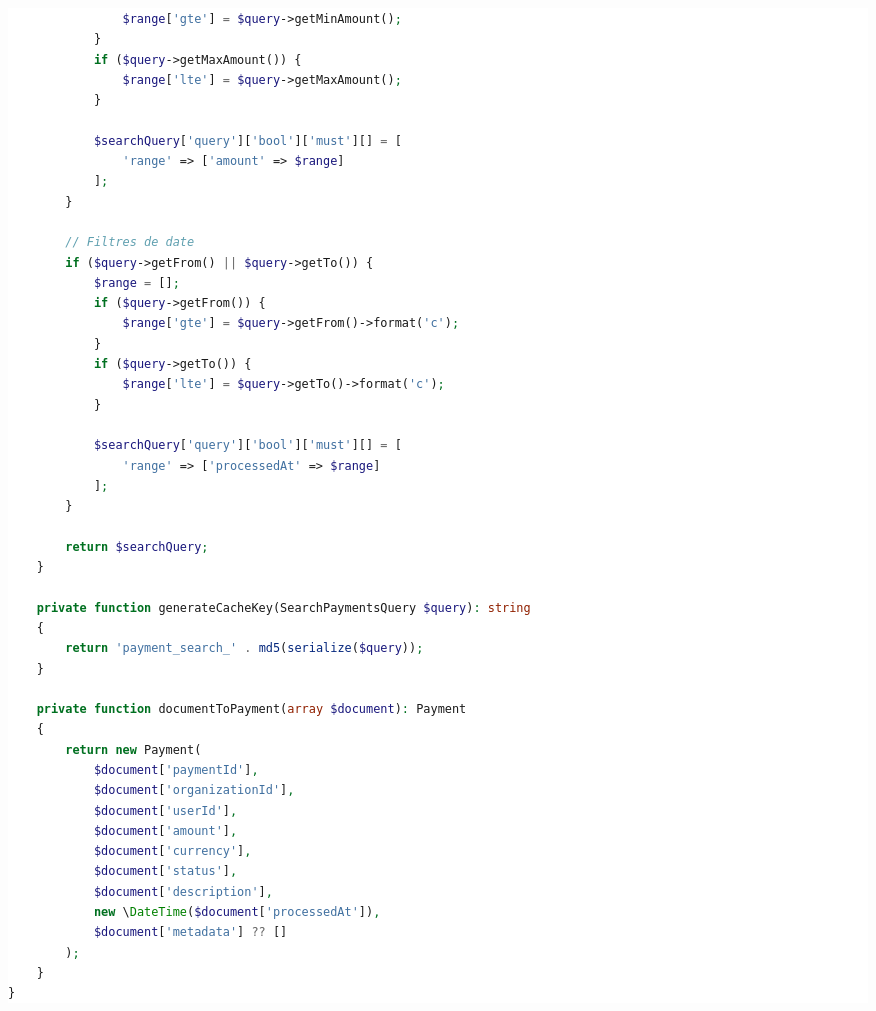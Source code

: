 ```php
                $range['gte'] = $query->getMinAmount();
            }
            if ($query->getMaxAmount()) {
                $range['lte'] = $query->getMaxAmount();
            }
            
            $searchQuery['query']['bool']['must'][] = [
                'range' => ['amount' => $range]
            ];
        }
        
        // Filtres de date
        if ($query->getFrom() || $query->getTo()) {
            $range = [];
            if ($query->getFrom()) {
                $range['gte'] = $query->getFrom()->format('c');
            }
            if ($query->getTo()) {
                $range['lte'] = $query->getTo()->format('c');
            }
            
            $searchQuery['query']['bool']['must'][] = [
                'range' => ['processedAt' => $range]
            ];
        }
        
        return $searchQuery;
    }

    private function generateCacheKey(SearchPaymentsQuery $query): string
    {
        return 'payment_search_' . md5(serialize($query));
    }

    private function documentToPayment(array $document): Payment
    {
        return new Payment(
            $document['paymentId'],
            $document['organizationId'],
            $document['userId'],
            $document['amount'],
            $document['currency'],
            $document['status'],
            $document['description'],
            new \DateTime($document['processedAt']),
            $document['metadata'] ?? []
        );
    }
}
```
